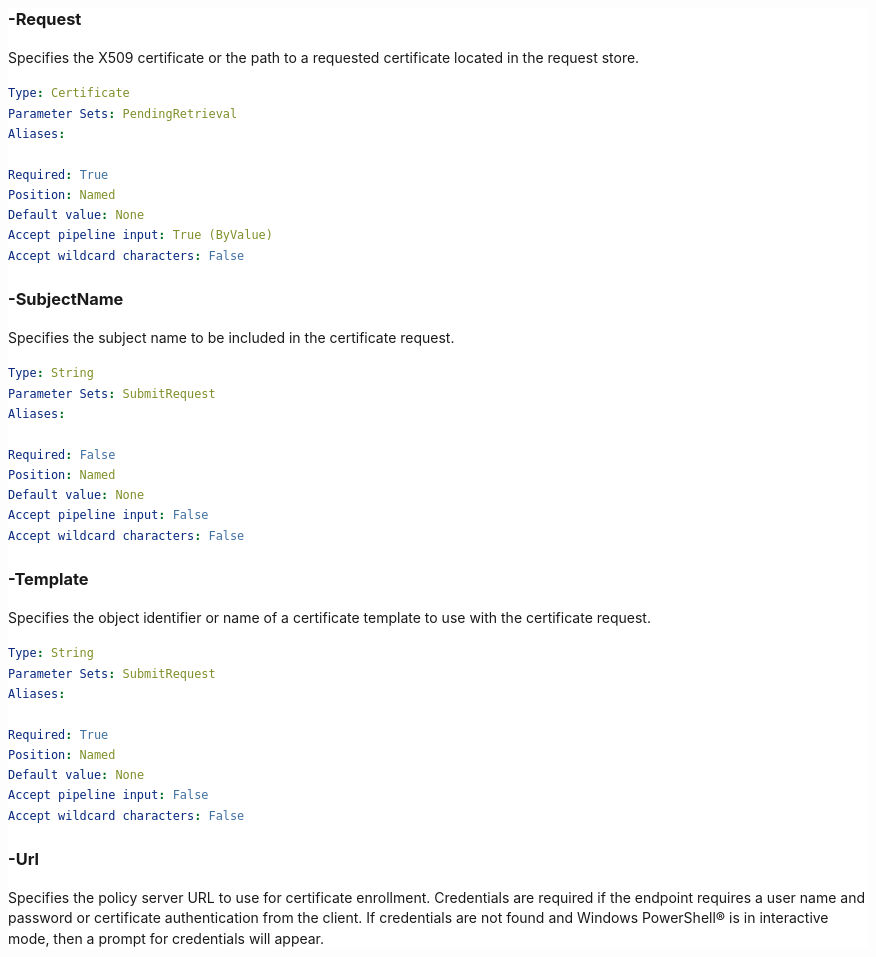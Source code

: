 ### -Request
Specifies the X509 certificate or the path to a requested certificate located in the request store.

```yaml
Type: Certificate
Parameter Sets: PendingRetrieval
Aliases: 

Required: True
Position: Named
Default value: None
Accept pipeline input: True (ByValue)
Accept wildcard characters: False
```

### -SubjectName
Specifies the subject name to be included in the certificate request.

```yaml
Type: String
Parameter Sets: SubmitRequest
Aliases: 

Required: False
Position: Named
Default value: None
Accept pipeline input: False
Accept wildcard characters: False
```

### -Template
Specifies the object identifier or name of a certificate template to use with the certificate request.

```yaml
Type: String
Parameter Sets: SubmitRequest
Aliases: 

Required: True
Position: Named
Default value: None
Accept pipeline input: False
Accept wildcard characters: False
```

### -Url
Specifies the policy server URL to use for certificate enrollment.
Credentials are required if the endpoint requires a user name and password or certificate authentication from the client.
If credentials are not found and Windows PowerShell® is in interactive mode, then a prompt for credentials will appear.
